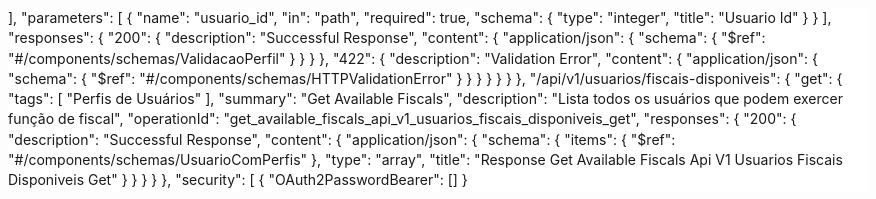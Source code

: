 ],
"parameters": [
{
"name": "usuario_id",
"in": "path",
"required": true,
"schema": {
"type": "integer",
"title": "Usuario Id"
}
}
],
"responses": {
"200": {
"description": "Successful Response",
"content": {
"application/json": {
"schema": {
"$ref": "#/components/schemas/ValidacaoPerfil"
}
}
}
},
"422": {
"description": "Validation Error",
"content": {
"application/json": {
"schema": {
"$ref": "#/components/schemas/HTTPValidationError"
}
}
}
}
}
}
},
"/api/v1/usuarios/fiscais-disponiveis": {
"get": {
"tags": [
"Perfis de Usuários"
],
"summary": "Get Available Fiscals",
"description": "Lista todos os usuários que podem exercer função de fiscal",
"operationId": "get_available_fiscals_api_v1_usuarios_fiscais_disponiveis_get",
"responses": {
"200": {
"description": "Successful Response",
"content": {
"application/json": {
"schema": {
"items": {
"$ref": "#/components/schemas/UsuarioComPerfis"
},
"type": "array",
"title": "Response Get Available Fiscals Api V1 Usuarios Fiscais Disponiveis Get"
}
}
}
}
},
"security": [
{
"OAuth2PasswordBearer": []
}